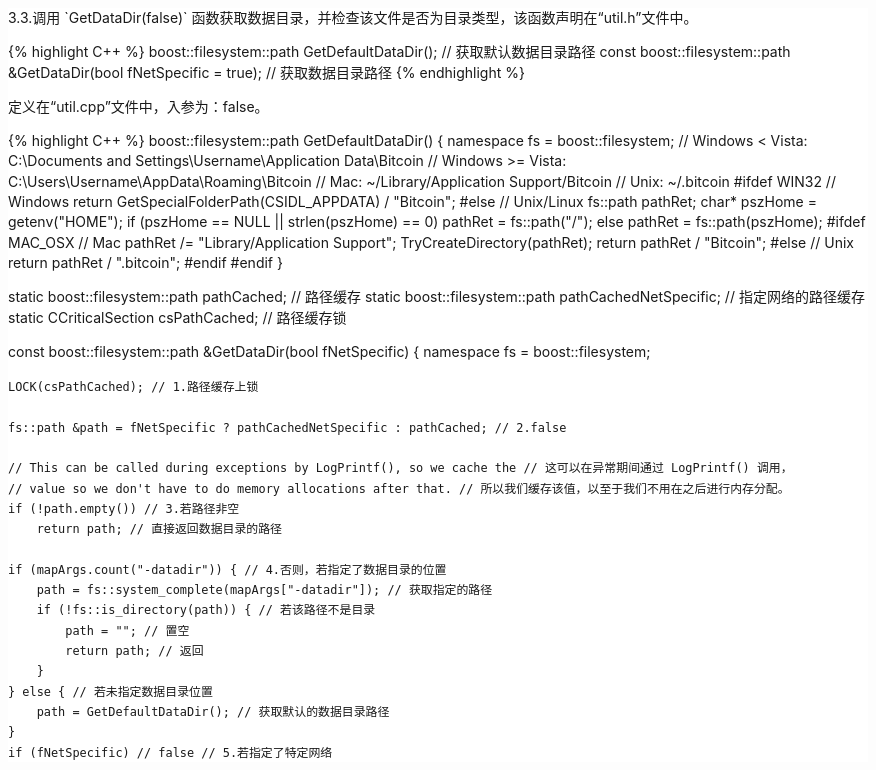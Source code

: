 <p id="GetDataDir-ref"></p>
3.3.调用 `GetDataDir(false)` 函数获取数据目录，并检查该文件是否为目录类型，该函数声明在“util.h”文件中。

{% highlight C++ %}
boost::filesystem::path GetDefaultDataDir(); // 获取默认数据目录路径
const boost::filesystem::path &GetDataDir(bool fNetSpecific = true); // 获取数据目录路径
{% endhighlight %}

定义在“util.cpp”文件中，入参为：false。

{% highlight C++ %}
boost::filesystem::path GetDefaultDataDir()
{
    namespace fs = boost::filesystem;
    // Windows < Vista: C:\Documents and Settings\Username\Application Data\Bitcoin
    // Windows >= Vista: C:\Users\Username\AppData\Roaming\Bitcoin
    // Mac: ~/Library/Application Support/Bitcoin
    // Unix: ~/.bitcoin
#ifdef WIN32
    // Windows
    return GetSpecialFolderPath(CSIDL_APPDATA) / "Bitcoin";
#else // Unix/Linux
    fs::path pathRet;
    char* pszHome = getenv("HOME");
    if (pszHome == NULL || strlen(pszHome) == 0)
        pathRet = fs::path("/");
    else
        pathRet = fs::path(pszHome);
#ifdef MAC_OSX
    // Mac
    pathRet /= "Library/Application Support";
    TryCreateDirectory(pathRet);
    return pathRet / "Bitcoin";
#else
    // Unix
    return pathRet / ".bitcoin";
#endif
#endif
}

static boost::filesystem::path pathCached; // 路径缓存
static boost::filesystem::path pathCachedNetSpecific; // 指定网络的路径缓存
static CCriticalSection csPathCached; // 路径缓存锁

const boost::filesystem::path &GetDataDir(bool fNetSpecific)
{
    namespace fs = boost::filesystem;

    LOCK(csPathCached); // 1.路径缓存上锁

    fs::path &path = fNetSpecific ? pathCachedNetSpecific : pathCached; // 2.false

    // This can be called during exceptions by LogPrintf(), so we cache the // 这可以在异常期间通过 LogPrintf() 调用，
    // value so we don't have to do memory allocations after that. // 所以我们缓存该值，以至于我们不用在之后进行内存分配。
    if (!path.empty()) // 3.若路径非空
        return path; // 直接返回数据目录的路径

    if (mapArgs.count("-datadir")) { // 4.否则，若指定了数据目录的位置
        path = fs::system_complete(mapArgs["-datadir"]); // 获取指定的路径
        if (!fs::is_directory(path)) { // 若该路径不是目录
            path = ""; // 置空
            return path; // 返回
        }
    } else { // 若未指定数据目录位置
        path = GetDefaultDataDir(); // 获取默认的数据目录路径
    }
    if (fNetSpecific) // false // 5.若指定了特定网络
